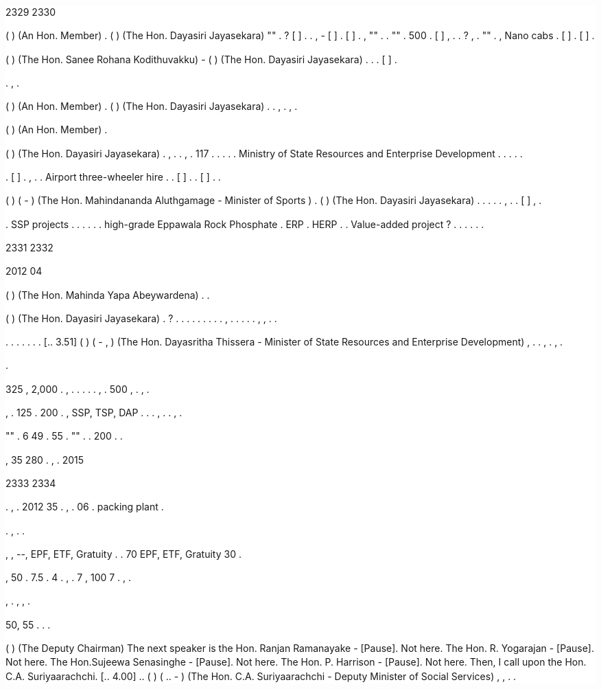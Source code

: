 2329 2330

( ) (An Hon. Member) . ( ) (The Hon. Dayasiri Jayasekara) "" . ? [ ] . . , - [ ] . [ ] . , "" . . "" . 500 . [ ] , . . ? , . "" . , Nano cabs . [ ] . [ ] .

( ) (The Hon. Sanee Rohana Kodithuvakku) - ( ) (The Hon. Dayasiri Jayasekara) . . . [ ] .

. , .

( ) (An Hon. Member) . ( ) (The Hon. Dayasiri Jayasekara) . . , . , .

( ) (An Hon. Member) .

( ) (The Hon. Dayasiri Jayasekara) . , . . , . 117 . . . . . Ministry of State Resources and Enterprise Development . . . . .

. [ ] . , . . Airport three-wheeler hire . . [ ] . . [ ] . .

( ) ( - ) (The Hon. Mahindananda Aluthgamage - Minister of Sports ) . ( ) (The Hon. Dayasiri Jayasekara) . . . . . , . . [ ] , .

. SSP projects . . . . . . high-grade Eppawala Rock Phosphate . ERP . HERP . . Value-added project ? . . . . . .

2331 2332

2012 04

( ) (The Hon. Mahinda Yapa Abeywardena) . .

( ) (The Hon. Dayasiri Jayasekara) . ? . . . . . . . . . , . . . . . , , . .

. . . . . . . [.. 3.51] ( ) ( - , ) (The Hon. Dayasritha Thissera - Minister of State Resources and Enterprise Development) , . . , . , .

.

325 , 2,000 . , . . . . . , . 500 , . , .

, . 125 . 200 . , SSP, TSP, DAP . . . , . . , .

"" . 6 49 . 55 . "" . . 200 . .

, 35 280 . , . 2015

2333 2334

. , . 2012 35 . , . 06 . packing plant .

. , . .

, , --, EPF, ETF, Gratuity . . 70 EPF, ETF, Gratuity 30 .

, 50 . 7.5 . 4 . , . 7 , 100 7 . , .

, . , , .

50, 55 . . .

( ) (The Deputy Chairman) The next speaker is the Hon. Ranjan Ramanayake - [Pause]. Not here. The Hon. R. Yogarajan - [Pause]. Not here. The Hon.Sujeewa Senasinghe - [Pause]. Not here. The Hon. P. Harrison - [Pause]. Not here. Then, I call upon the Hon. C.A. Suriyaarachchi. [.. 4.00] .. ( ) ( .. - ) (The Hon. C.A. Suriyaarachchi - Deputy Minister of Social Services) , , . .

